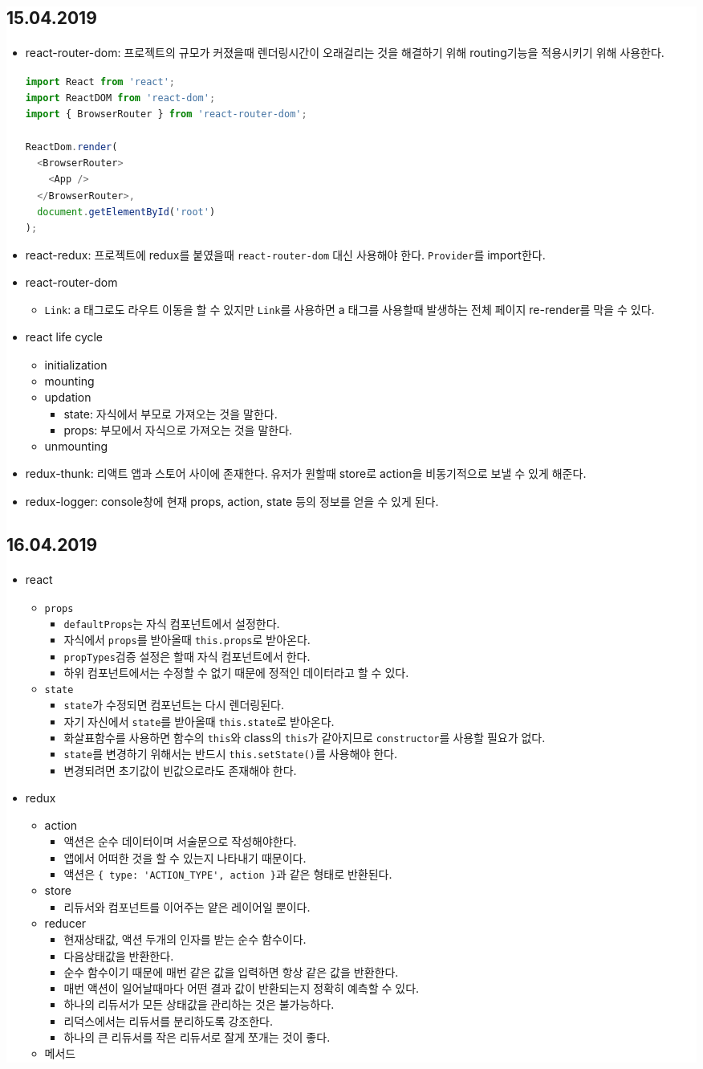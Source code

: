 ## 15.04.2019

- react-router-dom: 프로젝트의 규모가 커졌을때 렌더링시간이 오래걸리는 것을 해결하기 위해 routing기능을 적용시키기 위해 사용한다.

  ```js
  import React from 'react';
  import ReactDOM from 'react-dom';
  import { BrowserRouter } from 'react-router-dom';

  ReactDom.render(
    <BrowserRouter>
      <App />
    </BrowserRouter>,
    document.getElementById('root')
  );
  ```

- react-redux: 프로젝트에 redux를 붙였을때 `react-router-dom` 대신 사용해야 한다. `Provider`를 import한다.
- react-router-dom

  - `Link`: a 태그로도 라우트 이동을 할 수 있지만 `Link`를 사용하면 a 태그를 사용할때 발생하는 전체 페이지 re-render를 막을 수 있다.

- react life cycle

  - initialization
  - mounting
  - updation
    - state: 자식에서 부모로 가져오는 것을 말한다.
    - props: 부모에서 자식으로 가져오는 것을 말한다.
  - unmounting

- redux-thunk: 리액트 앱과 스토어 사이에 존재한다. 유저가 원할때 store로 action을 비동기적으로 보낼 수 있게 해준다.
- redux-logger: console창에 현재 props, action, state 등의 정보를 얻을 수 있게 된다.

## 16.04.2019

- react

  - `props`
    - `defaultProps`는 자식 컴포넌트에서 설정한다.
    - 자식에서 `props`를 받아올때 `this.props`로 받아온다.
    - `propTypes`검증 설정은 할때 자식 컴포넌트에서 한다.
    - 하위 컴포넌트에서는 수정할 수 없기 때문에 정적인 데이터라고 할 수 있다.
  - `state`
    - `state`가 수정되면 컴포넌트는 다시 렌더링된다.
    - 자기 자신에서 `state`를 받아올때 `this.state`로 받아온다.
    - 화살표함수를 사용하면 함수의 `this`와 class의 `this`가 같아지므로 `constructor`를 사용할 필요가 없다.
    - `state`를 변경하기 위해서는 반드시 `this.setState()`를 사용해야 한다.
    - 변경되려면 초기값이 빈값으로라도 존재해야 한다.

- redux

  - action
    - 액션은 순수 데이터이며 서술문으로 작성해야한다.
    - 앱에서 어떠한 것을 할 수 있는지 나타내기 때문이다.
    - 액션은 `{ type: 'ACTION_TYPE', action }`과 같은 형태로 반환된다.
  - store
    - 리듀서와 컴포넌트를 이어주는 얕은 레이어일 뿐이다.
  - reducer
    - 현재상태값, 액션 두개의 인자를 받는 순수 함수이다.
    - 다음상태값을 반환한다.
    - 순수 함수이기 때문에 매번 같은 값을 입력하면 항상 같은 값을 반환한다.
    - 매번 액션이 일어날때마다 어떤 결과 값이 반환되는지 정확히 예측할 수 있다.
    - 하나의 리듀서가 모든 상태값을 관리하는 것은 불가능하다.
    - 리덕스에서는 리듀서를 분리하도록 강조한다.
    - 하나의 큰 리듀서를 작은 리듀서로 잘게 쪼개는 것이 좋다.
  - 메서드
